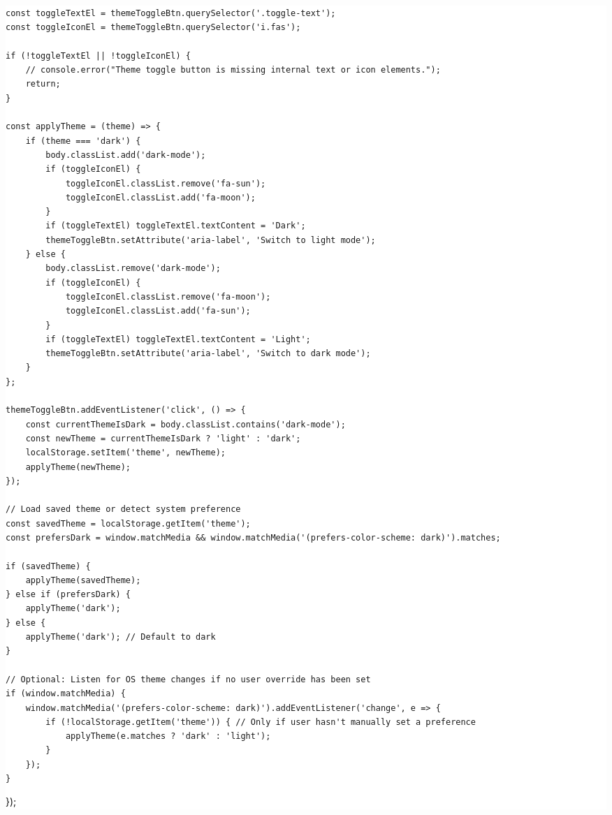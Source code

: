     const toggleTextEl = themeToggleBtn.querySelector('.toggle-text');
    const toggleIconEl = themeToggleBtn.querySelector('i.fas');

    if (!toggleTextEl || !toggleIconEl) {
        // console.error("Theme toggle button is missing internal text or icon elements.");
        return;
    }

    const applyTheme = (theme) => {
        if (theme === 'dark') {
            body.classList.add('dark-mode');
            if (toggleIconEl) {
                toggleIconEl.classList.remove('fa-sun');
                toggleIconEl.classList.add('fa-moon');
            }
            if (toggleTextEl) toggleTextEl.textContent = 'Dark';
            themeToggleBtn.setAttribute('aria-label', 'Switch to light mode');
        } else {
            body.classList.remove('dark-mode');
            if (toggleIconEl) {
                toggleIconEl.classList.remove('fa-moon');
                toggleIconEl.classList.add('fa-sun');
            }
            if (toggleTextEl) toggleTextEl.textContent = 'Light';
            themeToggleBtn.setAttribute('aria-label', 'Switch to dark mode');
        }
    };

    themeToggleBtn.addEventListener('click', () => {
        const currentThemeIsDark = body.classList.contains('dark-mode');
        const newTheme = currentThemeIsDark ? 'light' : 'dark';
        localStorage.setItem('theme', newTheme);
        applyTheme(newTheme);
    });

    // Load saved theme or detect system preference
    const savedTheme = localStorage.getItem('theme');
    const prefersDark = window.matchMedia && window.matchMedia('(prefers-color-scheme: dark)').matches;

    if (savedTheme) {
        applyTheme(savedTheme);
    } else if (prefersDark) {
        applyTheme('dark');
    } else {
        applyTheme('dark'); // Default to dark
    }

    // Optional: Listen for OS theme changes if no user override has been set
    if (window.matchMedia) {
        window.matchMedia('(prefers-color-scheme: dark)').addEventListener('change', e => {
            if (!localStorage.getItem('theme')) { // Only if user hasn't manually set a preference
                applyTheme(e.matches ? 'dark' : 'light');
            }
        });
    }
});
